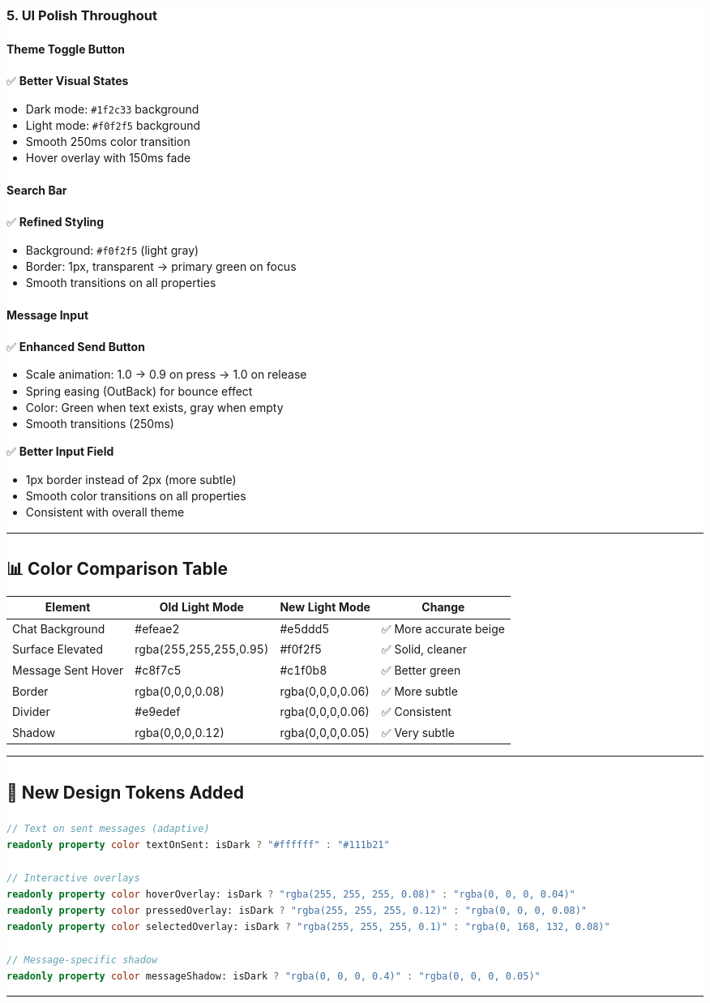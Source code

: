 
### 5. **UI Polish Throughout**

#### Theme Toggle Button
✅ **Better Visual States**
- Dark mode: `#1f2c33` background
- Light mode: `#f0f2f5` background
- Smooth 250ms color transition
- Hover overlay with 150ms fade

#### Search Bar
✅ **Refined Styling**
- Background: `#f0f2f5` (light gray)
- Border: 1px, transparent → primary green on focus
- Smooth transitions on all properties

#### Message Input
✅ **Enhanced Send Button**
- Scale animation: 1.0 → 0.9 on press → 1.0 on release
- Spring easing (OutBack) for bounce effect
- Color: Green when text exists, gray when empty
- Smooth transitions (250ms)

✅ **Better Input Field**
- 1px border instead of 2px (more subtle)
- Smooth color transitions on all properties
- Consistent with overall theme

---

## 📊 Color Comparison Table

| Element | Old Light Mode | New Light Mode | Change |
|---------|---------------|----------------|---------|
| Chat Background | #efeae2 | #e5ddd5 | ✅ More accurate beige |
| Surface Elevated | rgba(255,255,255,0.95) | #f0f2f5 | ✅ Solid, cleaner |
| Message Sent Hover | #c8f7c5 | #c1f0b8 | ✅ Better green |
| Border | rgba(0,0,0,0.08) | rgba(0,0,0,0.06) | ✅ More subtle |
| Divider | #e9edef | rgba(0,0,0,0.06) | ✅ Consistent |
| Shadow | rgba(0,0,0,0.12) | rgba(0,0,0,0.05) | ✅ Very subtle |

---

## 🎯 New Design Tokens Added

```qml
// Text on sent messages (adaptive)
readonly property color textOnSent: isDark ? "#ffffff" : "#111b21"

// Interactive overlays
readonly property color hoverOverlay: isDark ? "rgba(255, 255, 255, 0.08)" : "rgba(0, 0, 0, 0.04)"
readonly property color pressedOverlay: isDark ? "rgba(255, 255, 255, 0.12)" : "rgba(0, 0, 0, 0.08)"
readonly property color selectedOverlay: isDark ? "rgba(255, 255, 255, 0.1)" : "rgba(0, 168, 132, 0.08)"

// Message-specific shadow
readonly property color messageShadow: isDark ? "rgba(0, 0, 0, 0.4)" : "rgba(0, 0, 0, 0.05)"
```

---